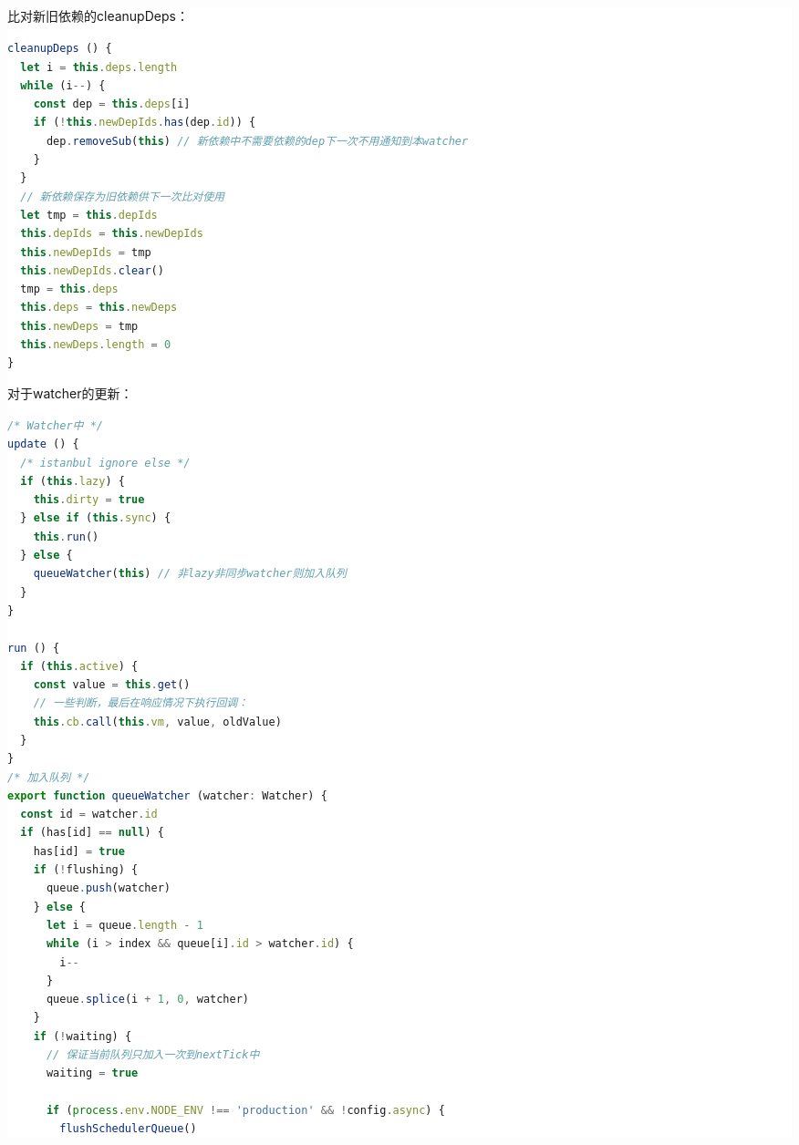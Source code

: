 比对新旧依赖的cleanupDeps：

```js
cleanupDeps () {
  let i = this.deps.length
  while (i--) {
    const dep = this.deps[i]
    if (!this.newDepIds.has(dep.id)) {
      dep.removeSub(this) // 新依赖中不需要依赖的dep下一次不用通知到本watcher
    }
  }
  // 新依赖保存为旧依赖供下一次比对使用
  let tmp = this.depIds
  this.depIds = this.newDepIds
  this.newDepIds = tmp
  this.newDepIds.clear()
  tmp = this.deps
  this.deps = this.newDeps
  this.newDeps = tmp
  this.newDeps.length = 0
}
```

对于watcher的更新：

```js
/* Watcher中 */
update () {
  /* istanbul ignore else */
  if (this.lazy) {
    this.dirty = true
  } else if (this.sync) {
    this.run()
  } else {
    queueWatcher(this) // 非lazy非同步watcher则加入队列
  }
}

run () {
  if (this.active) {
    const value = this.get()
    // 一些判断，最后在响应情况下执行回调：
    this.cb.call(this.vm, value, oldValue)
  }
}
/* 加入队列 */
export function queueWatcher (watcher: Watcher) {
  const id = watcher.id
  if (has[id] == null) {
    has[id] = true
    if (!flushing) {
      queue.push(watcher)
    } else {
      let i = queue.length - 1
      while (i > index && queue[i].id > watcher.id) {
        i--
      }
      queue.splice(i + 1, 0, watcher)
    }
    if (!waiting) {
      // 保证当前队列只加入一次到nextTick中
      waiting = true

      if (process.env.NODE_ENV !== 'production' && !config.async) {
        flushSchedulerQueue()
```
